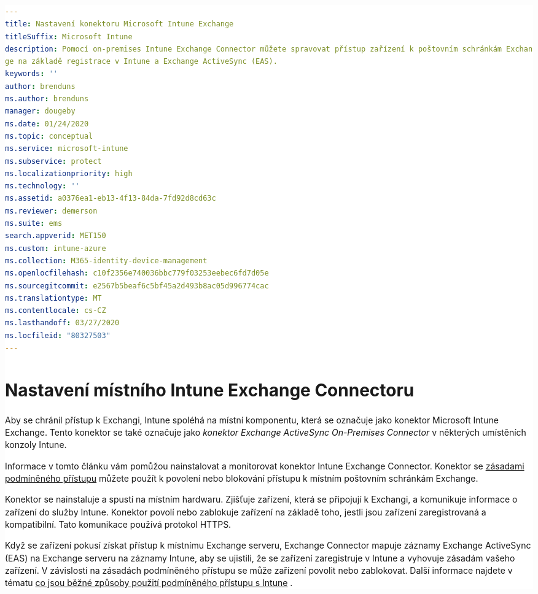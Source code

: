 ```yaml
---
title: Nastavení konektoru Microsoft Intune Exchange
titleSuffix: Microsoft Intune
description: Pomocí on-premises Intune Exchange Connector můžete spravovat přístup zařízení k poštovním schránkám Exchange na základě registrace v Intune a Exchange ActiveSync (EAS).
keywords: ''
author: brenduns
ms.author: brenduns
manager: dougeby
ms.date: 01/24/2020
ms.topic: conceptual
ms.service: microsoft-intune
ms.subservice: protect
ms.localizationpriority: high
ms.technology: ''
ms.assetid: a0376ea1-eb13-4f13-84da-7fd92d8cd63c
ms.reviewer: demerson
ms.suite: ems
search.appverid: MET150
ms.custom: intune-azure
ms.collection: M365-identity-device-management
ms.openlocfilehash: c10f2356e740036bbc779f03253eebec6fd7d05e
ms.sourcegitcommit: e2567b5beaf6c5bf45a2d493b8ac05d996774cac
ms.translationtype: MT
ms.contentlocale: cs-CZ
ms.lasthandoff: 03/27/2020
ms.locfileid: "80327503"
---
```

# <a name="set-up-the-on-premises-intune-exchange-connector"></a>Nastavení místního Intune Exchange Connectoru

Aby se chránil přístup k Exchangi, Intune spoléhá na místní komponentu, která se označuje jako konektor Microsoft Intune Exchange. Tento konektor se také označuje jako *konektor Exchange ActiveSync On-Premises Connector* v některých umístěních konzoly Intune.

Informace v tomto článku vám pomůžou nainstalovat a monitorovat konektor Intune Exchange Connector. Konektor se [zásadami podmíněného přístupu](conditional-access-exchange-create.md) můžete použít k povolení nebo blokování přístupu k místním poštovním schránkám Exchange.

Konektor se nainstaluje a spustí na místním hardwaru. Zjišťuje zařízení, která se připojují k Exchangi, a komunikuje informace o zařízení do služby Intune. Konektor povolí nebo zablokuje zařízení na základě toho, jestli jsou zařízení zaregistrovaná a kompatibilní. Tato komunikace používá protokol HTTPS.

Když se zařízení pokusí získat přístup k místnímu Exchange serveru, Exchange Connector mapuje záznamy Exchange ActiveSync (EAS) na Exchange serveru na záznamy Intune, aby se ujistili, že se zařízení zaregistruje v Intune a vyhovuje zásadám vašeho zařízení. V závislosti na zásadách podmíněného přístupu se může zařízení povolit nebo zablokovat. Další informace najdete v tématu [co jsou běžné způsoby použití podmíněného přístupu s Intune](conditional-access-intune-common-ways-use.md) .
